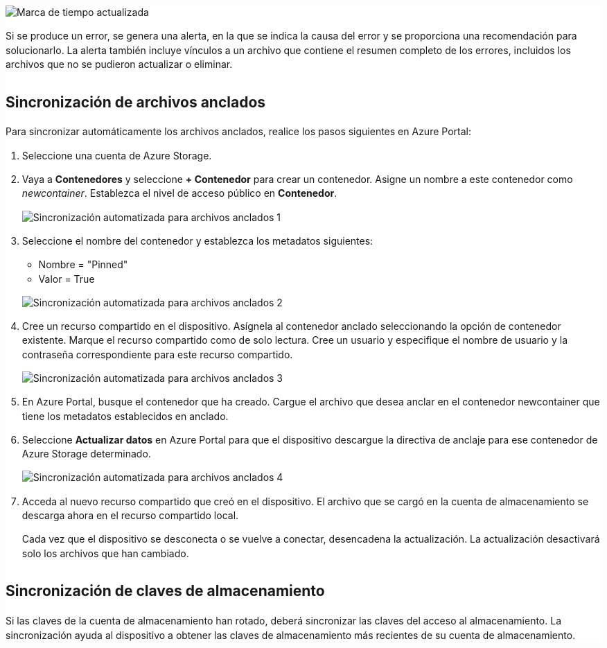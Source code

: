![Marca de tiempo actualizada](media/azure-stack-edge-gpu-manage-shares/refresh-share-4.png)
 
Si se produce un error, se genera una alerta, en la que se indica la causa del error y se proporciona una recomendación para solucionarlo. La alerta también incluye vínculos a un archivo que contiene el resumen completo de los errores, incluidos los archivos que no se pudieron actualizar o eliminar.

## <a name="sync-pinned-files"></a>Sincronización de archivos anclados 

Para sincronizar automáticamente los archivos anclados, realice los pasos siguientes en Azure Portal:
 
1. Seleccione una cuenta de Azure Storage. 

2. Vaya a **Contenedores** y seleccione **+ Contenedor** para crear un contenedor. Asigne un nombre a este contenedor como *newcontainer*. Establezca el nivel de acceso público en **Contenedor**.

    ![Sincronización automatizada para archivos anclados 1](media/azure-stack-edge-gpu-manage-shares/image-1.png)

3. Seleccione el nombre del contenedor y establezca los metadatos siguientes:  

    - Nombre = "Pinned" 
    - Valor = True 

    ![Sincronización automatizada para archivos anclados 2](media/azure-stack-edge-gpu-manage-shares/image-2.png)
 
4. Cree un recurso compartido en el dispositivo. Asígnela al contenedor anclado seleccionando la opción de contenedor existente. Marque el recurso compartido como de solo lectura. Cree un usuario y especifique el nombre de usuario y la contraseña correspondiente para este recurso compartido.  

    ![Sincronización automatizada para archivos anclados 3](media/azure-stack-edge-gpu-manage-shares/image-3.png)
 
5. En Azure Portal, busque el contenedor que ha creado. Cargue el archivo que desea anclar en el contenedor newcontainer que tiene los metadatos establecidos en anclado. 

6. Seleccione **Actualizar datos** en Azure Portal para que el dispositivo descargue la directiva de anclaje para ese contenedor de Azure Storage determinado.  

    ![Sincronización automatizada para archivos anclados 4](media/azure-stack-edge-gpu-manage-shares/image-4.png)
 
7. Acceda al nuevo recurso compartido que creó en el dispositivo. El archivo que se cargó en la cuenta de almacenamiento se descarga ahora en el recurso compartido local. 

    Cada vez que el dispositivo se desconecta o se vuelve a conectar, desencadena la actualización. La actualización desactivará solo los archivos que han cambiado. 


## <a name="sync-storage-keys"></a>Sincronización de claves de almacenamiento

Si las claves de la cuenta de almacenamiento han rotado, deberá sincronizar las claves del acceso al almacenamiento. La sincronización ayuda al dispositivo a obtener las claves de almacenamiento más recientes de su cuenta de almacenamiento.
